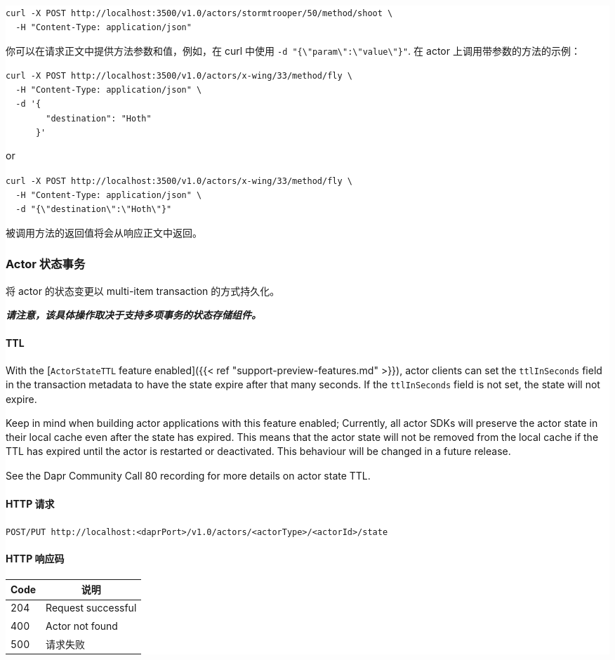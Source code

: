 ```shell
curl -X POST http://localhost:3500/v1.0/actors/stormtrooper/50/method/shoot \
  -H "Content-Type: application/json"
```

你可以在请求正文中提供方法参数和值，例如，在 curl 中使用 `-d "{\"param\":\"value\"}"`. 在 actor 上调用带参数的方法的示例：

```shell
curl -X POST http://localhost:3500/v1.0/actors/x-wing/33/method/fly \
  -H "Content-Type: application/json" \
  -d '{
        "destination": "Hoth"
      }'
```

or

```shell
curl -X POST http://localhost:3500/v1.0/actors/x-wing/33/method/fly \
  -H "Content-Type: application/json" \
  -d "{\"destination\":\"Hoth\"}"
```

被调用方法的返回值将会从响应正文中返回。

### Actor 状态事务

将 actor 的状态变更以 multi-item transaction 的方式持久化。

***请注意，该具体操作取决于支持多项事务的状态存储组件。***

#### TTL

With the [`ActorStateTTL` feature enabled]({{< ref "support-preview-features.md" >}}), actor clients can set the `ttlInSeconds` field in the transaction metadata to have the state expire after that many seconds. If the `ttlInSeconds` field is not set, the state will not expire.

Keep in mind when building actor applications with this feature enabled; Currently, all actor SDKs will preserve the actor state in their local cache even after the state has expired. This means that the actor state will not be removed from the local cache if the TTL has expired until the actor is restarted or deactivated. This behaviour will be changed in a future release.

See the Dapr Community Call 80 recording for more details on actor state TTL.
<iframe width="560" height="315" src="https://www.youtube-nocookie.com/embed/kVpQYkGemRc?start=28" title="YouTube 视频播放器" frameborder="0" allow="accelerometer; autoplay; clipboard-write; encrypted-media; gyroscope; picture-in-picture; web-share" allowfullscreen></iframe>

#### HTTP 请求

```
POST/PUT http://localhost:<daprPort>/v1.0/actors/<actorType>/<actorId>/state
```

#### HTTP 响应码

| Code | 说明                 |
| ---- | ------------------ |
| 204  | Request successful |
| 400  | Actor not found    |
| 500  | 请求失败               |
